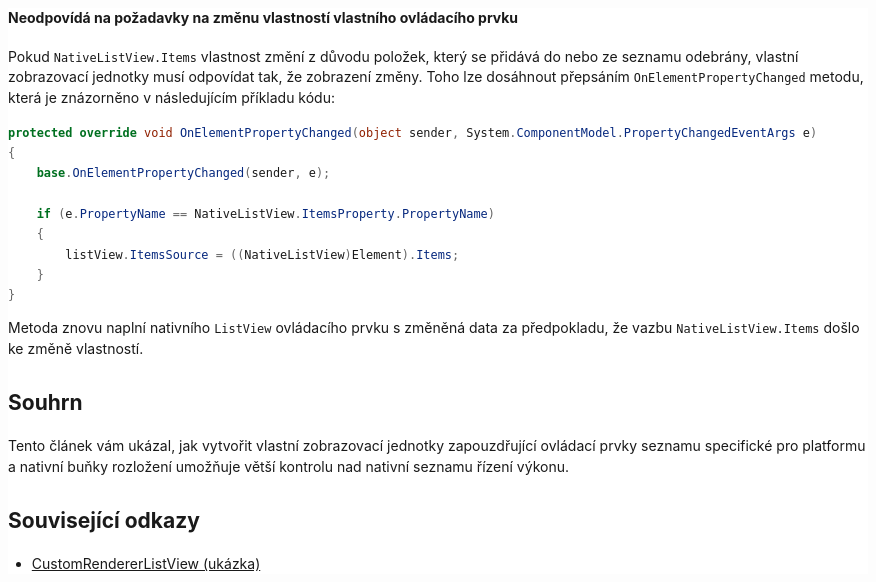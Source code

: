 #### <a name="responding-to-a-property-change-on-the-custom-control"></a>Neodpovídá na požadavky na změnu vlastností vlastního ovládacího prvku

Pokud `NativeListView.Items` vlastnost změní z důvodu položek, který se přidává do nebo ze seznamu odebrány, vlastní zobrazovací jednotky musí odpovídat tak, že zobrazení změny. Toho lze dosáhnout přepsáním `OnElementPropertyChanged` metodu, která je znázorněno v následujícím příkladu kódu:

```csharp
protected override void OnElementPropertyChanged(object sender, System.ComponentModel.PropertyChangedEventArgs e)
{
    base.OnElementPropertyChanged(sender, e);

    if (e.PropertyName == NativeListView.ItemsProperty.PropertyName)
    {
        listView.ItemsSource = ((NativeListView)Element).Items;
    }
}
```

Metoda znovu naplní nativního `ListView` ovládacího prvku s změněná data za předpokladu, že vazbu `NativeListView.Items` došlo ke změně vlastností.

## <a name="summary"></a>Souhrn

Tento článek vám ukázal, jak vytvořit vlastní zobrazovací jednotky zapouzdřující ovládací prvky seznamu specifické pro platformu a nativní buňky rozložení umožňuje větší kontrolu nad nativní seznamu řízení výkonu.


## <a name="related-links"></a>Související odkazy

- [CustomRendererListView (ukázka)](https://developer.xamarin.com/samples/xamarin-forms/customrenderers/listview/)
